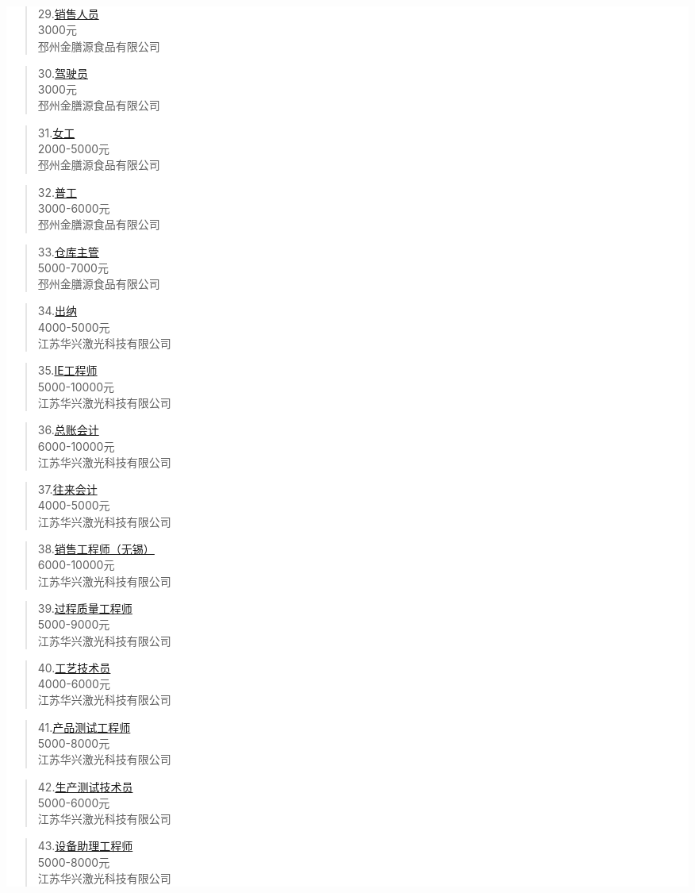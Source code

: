 >29.[销售人员](https://www.pzhr.com/job/18918.html)<br>
>3000元<br>
>邳州金膳源食品有限公司

>30.[驾驶员](https://www.pzhr.com/job/18917.html)<br>
>3000元<br>
>邳州金膳源食品有限公司

>31.[女工](https://www.pzhr.com/job/18916.html)<br>
>2000-5000元<br>
>邳州金膳源食品有限公司

>32.[普工](https://www.pzhr.com/job/18915.html)<br>
>3000-6000元<br>
>邳州金膳源食品有限公司

>33.[仓库主管](https://www.pzhr.com/job/18974.html)<br>
>5000-7000元<br>
>邳州金膳源食品有限公司

>34.[出纳](https://www.pzhr.com/job/18960.html)<br>
>4000-5000元<br>
>江苏华兴激光科技有限公司

>35.[IE工程师](https://www.pzhr.com/job/18952.html)<br>
>5000-10000元<br>
>江苏华兴激光科技有限公司

>36.[总账会计](https://www.pzhr.com/job/18853.html)<br>
>6000-10000元<br>
>江苏华兴激光科技有限公司

>37.[往来会计](https://www.pzhr.com/job/18852.html)<br>
>4000-5000元<br>
>江苏华兴激光科技有限公司

>38.[销售工程师（无锡）](https://www.pzhr.com/job/17668.html)<br>
>6000-10000元<br>
>江苏华兴激光科技有限公司

>39.[过程质量工程师](https://www.pzhr.com/job/17021.html)<br>
>5000-9000元<br>
>江苏华兴激光科技有限公司

>40.[工艺技术员](https://www.pzhr.com/job/16834.html)<br>
>4000-6000元<br>
>江苏华兴激光科技有限公司

>41.[产品测试工程师](https://www.pzhr.com/job/17019.html)<br>
>5000-8000元<br>
>江苏华兴激光科技有限公司

>42.[生产测试技术员](https://www.pzhr.com/job/15757.html)<br>
>5000-6000元<br>
>江苏华兴激光科技有限公司

>43.[设备助理工程师](https://www.pzhr.com/job/15530.html)<br>
>5000-8000元<br>
>江苏华兴激光科技有限公司
